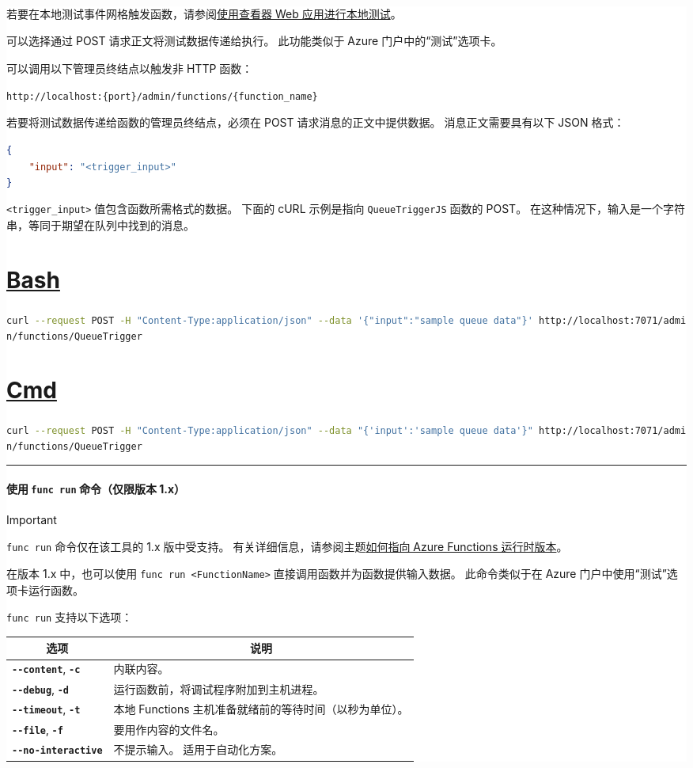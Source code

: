 若要在本地测试事件网格触发函数，请参阅[使用查看器 Web 应用进行本地测试](functions-bindings-event-grid-trigger.md#local-testing-with-viewer-web-app)。

可以选择通过 POST 请求正文将测试数据传递给执行。 此功能类似于 Azure 门户中的“测试”选项卡。

可以调用以下管理员终结点以触发非 HTTP 函数：

```
http://localhost:{port}/admin/functions/{function_name}
```

若要将测试数据传递给函数的管理员终结点，必须在 POST 请求消息的正文中提供数据。 消息正文需要具有以下 JSON 格式：

```JSON
{
    "input": "<trigger_input>"
}
```

`<trigger_input>` 值包含函数所需格式的数据。 下面的 cURL 示例是指向 `QueueTriggerJS` 函数的 POST。 在这种情况下，输入是一个字符串，等同于期望在队列中找到的消息。

# <a name="bash"></a>[Bash](#tab/bash)
```bash
curl --request POST -H "Content-Type:application/json" --data '{"input":"sample queue data"}' http://localhost:7071/admin/functions/QueueTrigger
```
# <a name="cmd"></a>[Cmd](#tab/cmd)
```bash
curl --request POST -H "Content-Type:application/json" --data "{'input':'sample queue data'}" http://localhost:7071/admin/functions/QueueTrigger
```
---

#### <a name="using-the-func-run-command-version-1x-only"></a>使用 `func run` 命令（仅限版本 1.x）

>[!IMPORTANT]
> `func run` 命令仅在该工具的 1.x 版中受支持。 有关详细信息，请参阅主题[如何指向 Azure Functions 运行时版本](set-runtime-version.md)。

在版本 1.x 中，也可以使用 `func run <FunctionName>` 直接调用函数并为函数提供输入数据。 此命令类似于在 Azure 门户中使用“测试”选项卡运行函数。

`func run` 支持以下选项：

| 选项     | 说明                            |
| ------------ | -------------------------------------- |
| **`--content`**, **`-c`** | 内联内容。 |
| **`--debug`**, **`-d`** | 运行函数前，将调试程序附加到主机进程。|
| **`--timeout`**, **`-t`** | 本地 Functions 主机准备就绪前的等待时间（以秒为单位）。|
| **`--file`**, **`-f`** | 要用作内容的文件名。|
| **`--no-interactive`** | 不提示输入。 适用于自动化方案。|


[Azure Functions Core Tools]: https://www.npmjs.com/package/azure-functions-core-tools
[Azure 门户]: https://portal.azure.com 
[Node.js]: https://docs.npmjs.com/getting-started/installing-node#osx-or-windows
[`FUNCTIONS_WORKER_RUNTIME`]: functions-app-settings.md#functions_worker_runtime
[`AzureWebJobsStorage`]: functions-app-settings.md#azurewebjobsstorage
[扩展捆绑包]: functions-bindings-register.md#extension-bundles
